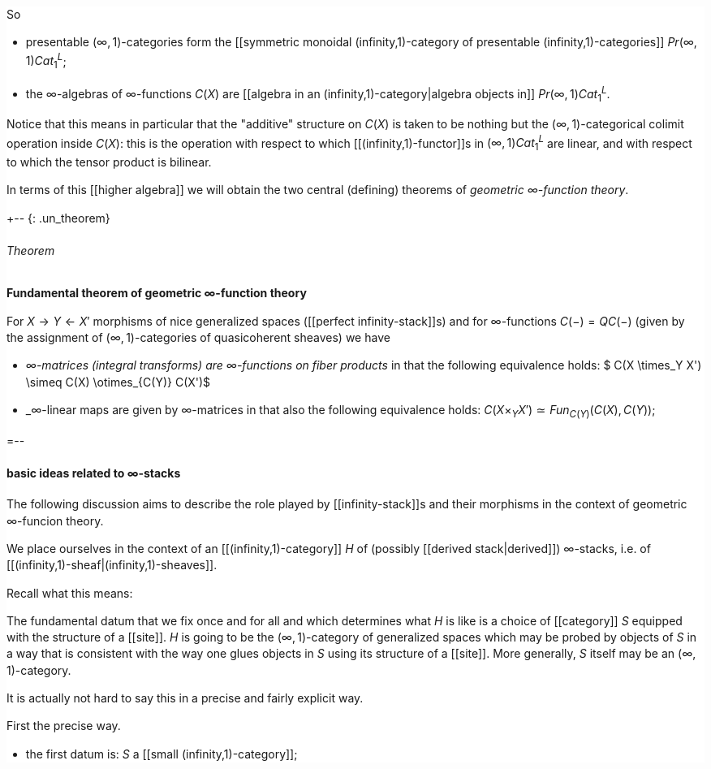 So

* presentable $(\infty,1)$-categories form the [[symmetric monoidal (infinity,1)-category of presentable (infinity,1)-categories]]  $Pr(\infty,1)Cat_1^L$;

* the $\infty$-algebras of $\infty$-functions $C(X)$ are [[algebra in an (infinity,1)-category|algebra objects in]] $Pr(\infty,1)Cat_1^L$.

Notice that this means in particular that the "additive" structure on $C(X)$ is taken to be nothing but the $(\infty,1)$-categorical colimit operation inside $C(X)$: this is the operation with respect to which [[(infinity,1)-functor]]s in $(\infty,1)Cat_1^L$ are linear, and with respect to which the tensor product is bilinear.

In terms of this [[higher algebra]] we will obtain the two central (defining) theorems of _geometric $\infty$-function theory_.

+-- {: .un_theorem}
###### Theorem
**Fundamental theorem of geometric $\infty$-function theory**

For $X \to Y \leftarrow X'$ morphisms of nice generalized spaces ([[perfect infinity-stack]]s) and for $\infty$-functions $C(-) = QC(-)$ (given by the assignment of $(\infty,1)$-categories of quasicoherent sheaves) we have

* _$\infty$-matrices (integral transforms) are $\infty$-functions on fiber products_ in that the following equivalence holds: $ C(X \times_Y X') \simeq C(X) \otimes_{C(Y)} C(X')$

* _$\infty$-linear maps are given by $\infty$-matrices in that also the following equivalence holds: $C(X \times_Y X') \simeq Fun_{C(Y)}(C(X), C(Y))$;

=--


#### basic ideas related to $\infty$-stacks ####

The following discussion aims to describe the role played by [[infinity-stack]]s and their morphisms in the context of geometric $\infty$-funcion theory. 

We place ourselves in the context of an [[(infinity,1)-category]]
$H$ of (possibly [[derived stack|derived]]) $\infty$-stacks, i.e. of [[(infinity,1)-sheaf|(infinity,1)-sheaves]].

Recall what this means:

The fundamental datum that we fix once and for all and which determines
what $H$ is like is a choice of [[category]] $S$ equipped with the
structure of a [[site]]. $H$ is going to be the $(\infty,1)$-category
of generalized spaces which may be probed by objects of $S$ in a way
that is consistent with the way one glues objects in $S$ using its 
structure of a [[site]]. More generally, $S$ itself may be an 
$(\infty,1)$-category.

It is actually not hard to say this in a precise and fairly
explicit way.

First the precise way.

* the first datum is: $S$ a [[small (infinity,1)-category]];
